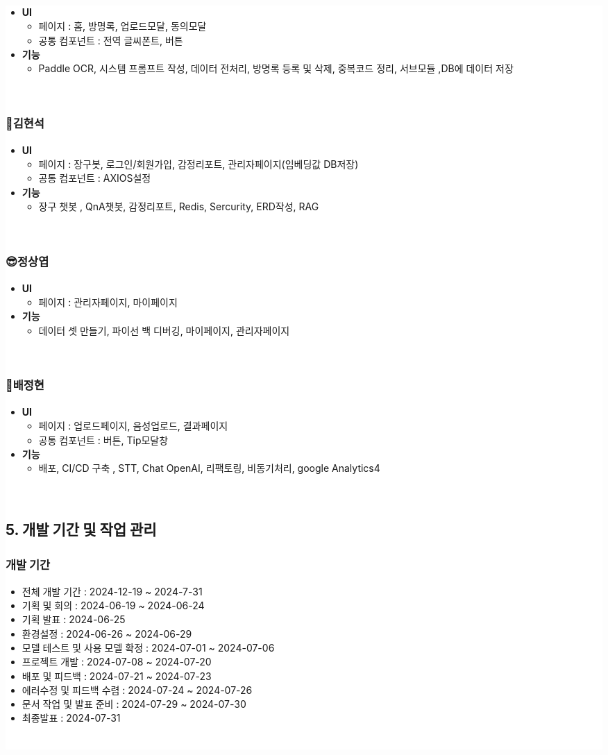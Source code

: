 - **UI**
    - 페이지 : 홈, 방명록, 업로드모달, 동의모달
    - 공통 컴포넌트 : 전역 글씨폰트, 버튼
- **기능**
    - Paddle OCR, 시스템 프롬프트 작성,  데이터 전처리, 방명록 등록 및 삭제, 중복코드 정리, 서브모듈 ,DB에 데이터 저장

<br>
    
### 👻김현석

- **UI**
    - 페이지 : 장구봇, 로그인/회원가입, 감정리포트, 관리자페이지(임베딩값 DB저장)
    - 공통 컴포넌트 : AXIOS설정
- **기능**
    - 장구 챗봇 , QnA챗봇, 감정리포트, Redis, Sercurity, ERD작성, RAG

<br>

### 😎정상엽

- **UI**
    - 페이지 : 관리자페이지, 마이페이지
- **기능**
    - 데이터 셋 만들기, 파이선 백 디버깅, 마이페이지, 관리자페이지 

<br>

### 🐬배정현

- **UI**
    - 페이지 : 업로드페이지, 음성업로드, 결과페이지
    - 공통 컴포넌트 : 버튼, Tip모달창
- **기능**
    - 배포, CI/CD 구축 , STT, Chat OpenAI, 리팩토링, 비동기처리, google Analytics4 
    
<br>

## 5. 개발 기간 및 작업 관리

### 개발 기간

- 전체 개발 기간 : 2024-12-19 ~ 2024-7-31
- 기획 및 회의 : 2024-06-19 ~ 2024-06-24
- 기획 발표 : 2024-06-25
- 환경설정 : 2024-06-26 ~ 2024-06-29
- 모델 테스트 및 사용 모델 확정 : 2024-07-01 ~ 2024-07-06
- 프로젝트 개발 : 2024-07-08 ~ 2024-07-20
- 배포 및 피드백 : 2024-07-21 ~ 2024-07-23
- 에러수정 및 피드백 수렴 : 2024-07-24 ~ 2024-07-26
- 문서 작업 및 발표 준비 : 2024-07-29 ~ 2024-07-30
- 최종발표 : 2024-07-31

<br>
